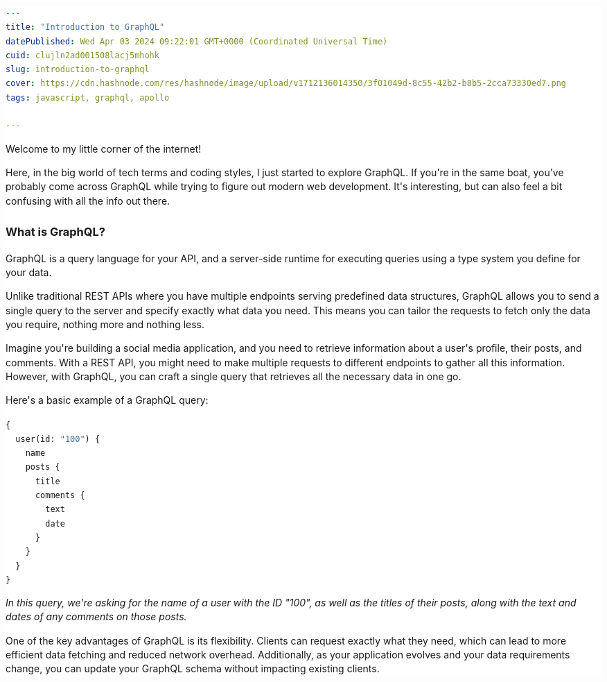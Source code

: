 ```yaml
---
title: "Introduction to GraphQL"
datePublished: Wed Apr 03 2024 09:22:01 GMT+0000 (Coordinated Universal Time)
cuid: clujln2ad001508lacj5mhohk
slug: introduction-to-graphql
cover: https://cdn.hashnode.com/res/hashnode/image/upload/v1712136014350/3f01049d-8c55-42b2-b8b5-2cca73330ed7.png
tags: javascript, graphql, apollo

---
```


Welcome to my little corner of the internet!

Here, in the big world of tech terms and coding styles, I just started to explore GraphQL. If you're in the same boat, you've probably come across GraphQL while trying to figure out modern web development. It's interesting, but can also feel a bit confusing with all the info out there.

### What is GraphQL?

GraphQL is a query language for your API, and a server-side runtime for executing queries using a type system you define for your data.

Unlike traditional REST APIs where you have multiple endpoints serving predefined data structures, GraphQL allows you to send a single query to the server and specify exactly what data you need. This means you can tailor the requests to fetch only the data you require, nothing more and nothing less.

Imagine you're building a social media application, and you need to retrieve information about a user's profile, their posts, and comments. With a REST API, you might need to make multiple requests to different endpoints to gather all this information. However, with GraphQL, you can craft a single query that retrieves all the necessary data in one go.

Here's a basic example of a GraphQL query:

```graphql
{
  user(id: "100") {
    name
    posts {
      title
      comments {
        text
        date
      }
    }
  }
}
```

*In this query, we're asking for the name of a user with the ID "100", as well as the titles of their posts, along with the text and dates of any comments on those posts.*

One of the key advantages of GraphQL is its flexibility. Clients can request exactly what they need, which can lead to more efficient data fetching and reduced network overhead. Additionally, as your application evolves and your data requirements change, you can update your GraphQL schema without impacting existing clients.
